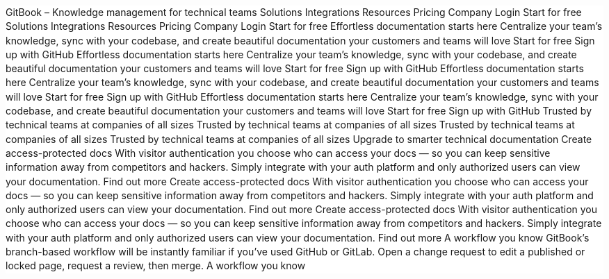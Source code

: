 GitBook – Knowledge management for technical teams
Solutions
Integrations
Resources
Pricing
Company
Login
Start for free
Solutions
Integrations
Resources
Pricing
Company
Login
Start for free
Effortless documentation
starts here
Centralize your team’s knowledge, sync with your codebase, and create beautiful documentation your customers and teams will love
Start for free
Sign up with GitHub
Effortless documentation
starts here
Centralize your team’s knowledge, sync with your codebase, and create beautiful documentation your customers and teams will love
Start for free
Sign up with GitHub
Effortless documentation
starts here
Centralize your team’s knowledge, sync with your codebase, and create beautiful documentation your customers and teams will love
Start for free
Sign up with GitHub
Effortless documentation
starts here
Centralize your team’s knowledge, sync with your codebase, and create beautiful documentation your customers and teams will love
Start for free
Sign up with GitHub
Trusted by technical teams at companies of all sizes
Trusted by technical teams at companies of all sizes
Trusted by technical teams at companies of all sizes
Trusted by technical teams at companies of all sizes
Upgrade to smarter
technical documentation
Create access-protected docs
With visitor authentication you choose who can access your docs — so you can keep sensitive information away from competitors and hackers. Simply integrate with your auth platform and only authorized users can view your documentation.
Find out more
Create access-protected docs
With visitor authentication you choose who can access your docs — so you can keep sensitive information away from competitors and hackers. Simply integrate with your auth platform and only authorized users can view your documentation.
Find out more
Create access-protected docs
With visitor authentication you choose who can access your docs — so you can keep sensitive information away from competitors and hackers. Simply integrate with your auth platform and only authorized users can view your documentation.
Find out more
A workflow you know
GitBook’s branch-based workflow will be instantly familiar if you’ve used GitHub or GitLab. Open a change request to edit a published or locked page, request a review, then merge.
A workflow you know